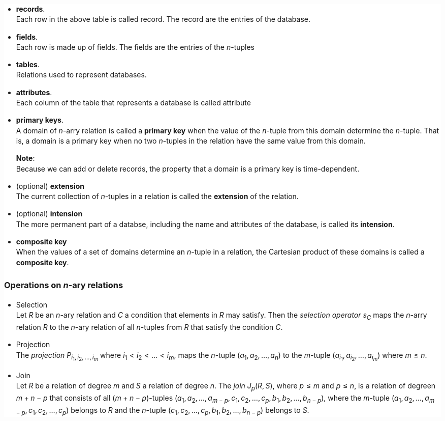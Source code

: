 - **records**.   
  Each row in the above table is called record. The record are
  the entries of the database.

- **fields**.   
  Each row is made up of fields. The fields are the entries of the
  $n$-tuples

- **tables**.    
  Relations used to represent databases.    

- **attributes**.    
  Each column of the table that represents a database is called 
  attribute

- **primary keys**.    
  A domain of $n$-arry relation is called a **primary key** when the value
  of the $n$-tuple from this domain determine the $n$-tuple. That is, 
  a domain is a primary key when no two $n$-tuples in the relation have
  the same value from this domain.

  **Note**:    
  Because we can add or delete records, the property that a domain is a 
  primary key is time-dependent.

- (optional) **extension**    
  The current collection of $n$-tuples in a relation is called the 
  **extension** of the relation.

- (optional) **intension**    
  The more permanent part of a databse, including the name and attributes
  of the database, is called its **intension**.   


- **composite key**    
  When the values of a set of domains determine an $n$-tuple in a relation, 
  the Cartesian product of these domains is called a **composite key**.  


### Operations on $n$-ary relations

- Selection     
  Let $R$ be an $n$-ary relation and $C$ a condition that elements in 
  $R$ may satisfy. Then the _selection operator_ $s_C$ maps the 
  $n$-arry relation $R$ to the $n$-ary relation of all $n$-tuples from
  $R$ that satisfy the condition $C$.

- Projection     
  The _projection_ $P_{i_1, i_2, \ldots, i_m}$ where 
  $i_1 < i_2 < \ldots < i_m$, 
  maps the $n$-tuple $(a_1, a_2, \ldots, a_n)$ to the $m$-tuple 
  $(a_{i_1}, a_{i_2}, \ldots, a_{i_m})$ where $m \leq n$.

- Join     
  Let $R$ be a relation of degree $m$ and $S$ a relation of degree $n$. 
  The _join_ $J_p(R, S)$, where $p \leq m$ and $p \leq n$, is a relation 
  of degreen $m + n -p$ that consists of all $(m + n - p)$-tuples
  $(a_1, a_2, \ldots, a_{m-p}, c_1, c_2, \ldots, c_p, 
    b_1, b_2, \ldots, b_{n-p})$, where the $m$-tuple 
  $(a_1, a_2, \ldots, a_{m-p}, c_1, c_2, \ldots, c_p)$ belongs to $R$ and
  the $n$-tuple $(c_1, c_2, \ldots, c_p, b_1, b_2, \ldots, b_{n-p})$
  belongs to $S$.
